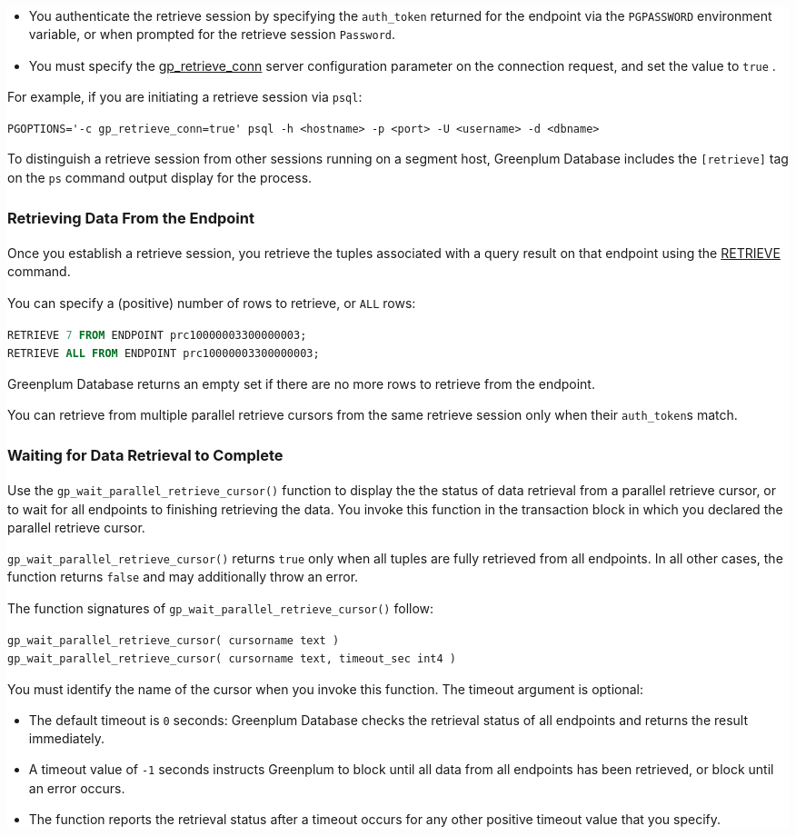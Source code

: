 - You authenticate the retrieve session by specifying the `auth_token` returned for the endpoint via the `PGPASSWORD` environment variable, or when prompted for the retrieve session `Password`.

- You must specify the [gp_retrieve_conn](../ref_guide/config_params/guc-list.html#gp_retrieve_conn) server configuration parameter on the connection request, and set the value to `true` .

For example, if you are initiating a retrieve session via `psql`:

``` shell
PGOPTIONS='-c gp_retrieve_conn=true' psql -h <hostname> -p <port> -U <username> -d <dbname>
```

To distinguish a retrieve session from other sessions running on a segment host, Greenplum Database includes the `[retrieve]` tag on the `ps` command output display for the process.

### <a id="retrieve_data"></a>Retrieving Data From the Endpoint

Once you establish a retrieve session, you retrieve the tuples associated with a query result on that endpoint using the [RETRIEVE](../ref_guide/sql_commands/RETRIEVE.html#topic1) command.

You can specify a (positive) number of rows to retrieve, or `ALL` rows:

``` sql
RETRIEVE 7 FROM ENDPOINT prc10000003300000003;
RETRIEVE ALL FROM ENDPOINT prc10000003300000003;
```

Greenplum Database returns an empty set if there are no more rows to retrieve from the endpoint.

<div class="note">You can retrieve from multiple parallel retrieve cursors from the same retrieve session only when their <code>auth_token</code>s match.</div>

### <a id="wait"></a>Waiting for Data Retrieval to Complete

Use the `gp_wait_parallel_retrieve_cursor()` function to display the the status of data retrieval from a parallel retrieve cursor, or to wait for all endpoints to finishing retrieving the data. You invoke this function in the transaction block in which you declared the parallel retrieve cursor.

`gp_wait_parallel_retrieve_cursor()` returns `true` only when all tuples are fully retrieved from all endpoints. In all other cases, the function returns `false` and may additionally throw an error.

The function signatures of `gp_wait_parallel_retrieve_cursor()` follow:

``` sql
gp_wait_parallel_retrieve_cursor( cursorname text )
gp_wait_parallel_retrieve_cursor( cursorname text, timeout_sec int4 )
```

You must identify the name of the cursor when you invoke this function.  The timeout argument is optional:

- The default timeout is `0` seconds: Greenplum Database checks the retrieval status of all endpoints and returns the result immediately.

- A timeout value of `-1` seconds instructs Greenplum to block until all data from all endpoints has been retrieved, or block until an error occurs.

- The function reports the retrieval status after a timeout occurs for any other positive timeout value that you specify.
